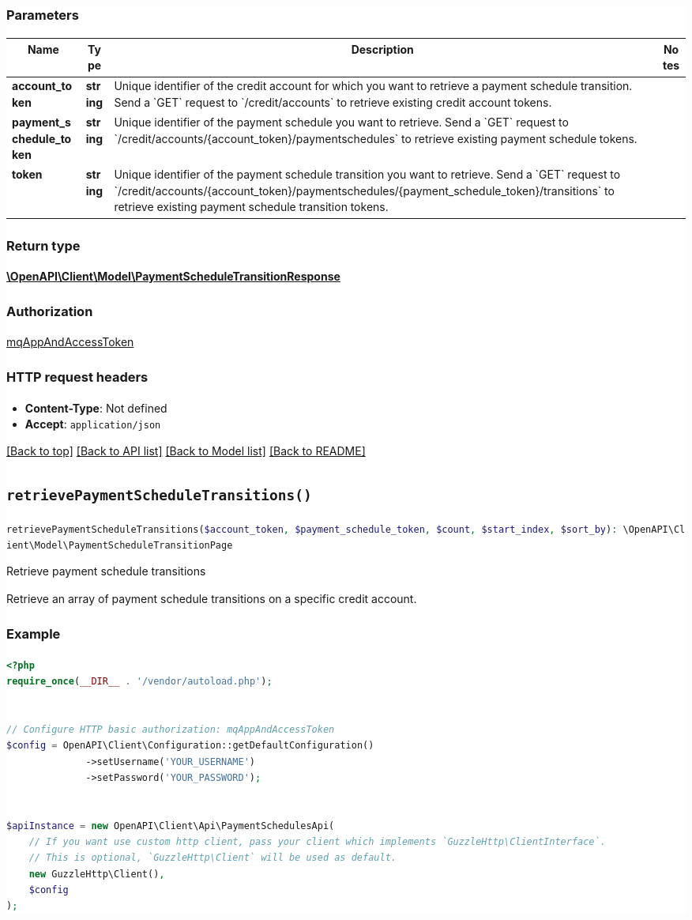 ```php
```

### Parameters

Name | Type | Description  | Notes
------------- | ------------- | ------------- | -------------
 **account_token** | **string**| Unique identifier of the credit account for which you want to retrieve a payment schedule transition.  Send a &#x60;GET&#x60; request to &#x60;/credit/accounts&#x60; to retrieve existing credit account tokens. |
 **payment_schedule_token** | **string**| Unique identifier of the payment schedule you want to retrieve.  Send a &#x60;GET&#x60; request to &#x60;/credit/accounts/{account_token}/paymentschedules&#x60; to retrieve existing payment schedule tokens. |
 **token** | **string**| Unique identifier of the payment schedule transition you want to retrieve.  Send a &#x60;GET&#x60; request to &#x60;/credit/accounts/{account_token}/paymentschedules/{payment_schedule_token}/transitions&#x60; to retrieve existing payment schedule transition tokens. |

### Return type

[**\OpenAPI\Client\Model\PaymentScheduleTransitionResponse**](../Model/PaymentScheduleTransitionResponse.md)

### Authorization

[mqAppAndAccessToken](../../README.md#mqAppAndAccessToken)

### HTTP request headers

- **Content-Type**: Not defined
- **Accept**: `application/json`

[[Back to top]](#) [[Back to API list]](../../README.md#endpoints)
[[Back to Model list]](../../README.md#models)
[[Back to README]](../../README.md)

## `retrievePaymentScheduleTransitions()`

```php
retrievePaymentScheduleTransitions($account_token, $payment_schedule_token, $count, $start_index, $sort_by): \OpenAPI\Client\Model\PaymentScheduleTransitionPage
```

Retrieve payment schedule transitions

Retrieve an array of payment schedule transitions on a specific credit account.

### Example

```php
<?php
require_once(__DIR__ . '/vendor/autoload.php');


// Configure HTTP basic authorization: mqAppAndAccessToken
$config = OpenAPI\Client\Configuration::getDefaultConfiguration()
              ->setUsername('YOUR_USERNAME')
              ->setPassword('YOUR_PASSWORD');


$apiInstance = new OpenAPI\Client\Api\PaymentSchedulesApi(
    // If you want use custom http client, pass your client which implements `GuzzleHttp\ClientInterface`.
    // This is optional, `GuzzleHttp\Client` will be used as default.
    new GuzzleHttp\Client(),
    $config
);
```